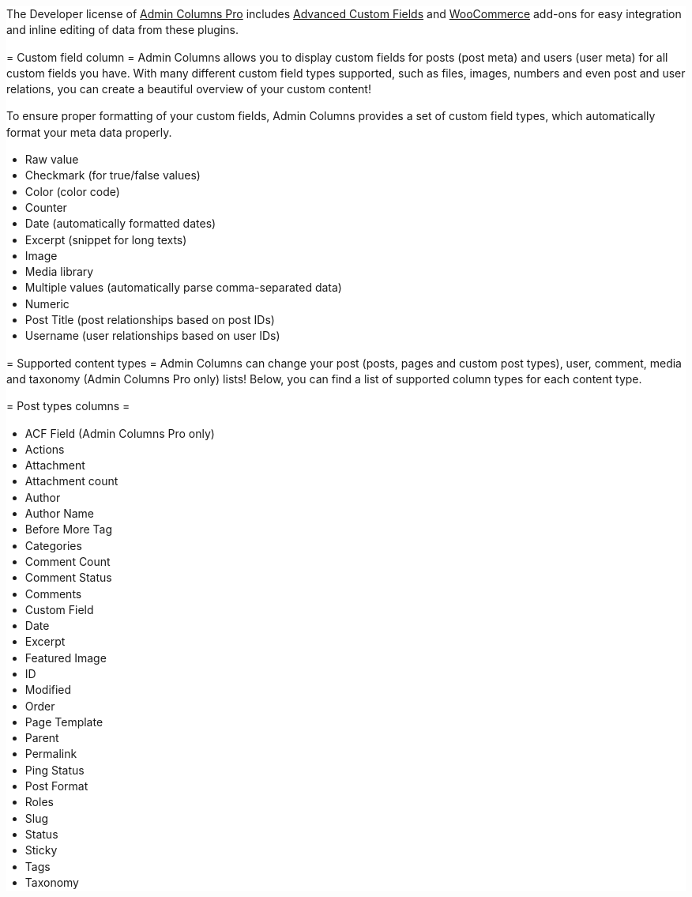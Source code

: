 The Developer license of [Admin Columns Pro](http://admincolumns.com/?utm_source=wordpressorg&utm_medium=readme&utm_content=thirdpartyplugins&utm_campaign=cpac-pluginpage) includes [Advanced Custom Fields](http://admincolumns.com/advanced-custom-fields-integration/?utm_source=wordpressorg&utm_medium=readme&utm_content=thirdpartyplugins&utm_campaign=cpac-pluginpage) and [WooCommerce](http://admincolumns.com/woocommerce-integration/?utm_source=wordpressorg&utm_medium=readme&utm_content=thirdpartyplugins&utm_campaign=cpac-pluginpage) add-ons for easy integration and inline editing of data from these plugins.

= Custom field column =
Admin Columns allows you to display custom fields for posts (post meta) and users (user meta) for all custom fields you have. With many different custom field types supported, such as files, images, numbers and even post and user relations, you can create a beautiful overview of your custom content!

To ensure proper formatting of your custom fields, Admin Columns provides a set of custom field types, which automatically format your meta data properly.

* Raw value
* Checkmark (for true/false values)
* Color (color code)
* Counter
* Date (automatically formatted dates)
* Excerpt (snippet for long texts)
* Image
* Media library
* Multiple values (automatically parse comma-separated data)
* Numeric
* Post Title (post relationships based on post IDs)
* Username (user relationships based on user IDs)

= Supported content types =
Admin Columns can change your post (posts, pages and custom post types), user, comment, media and taxonomy (Admin Columns Pro only) lists! Below, you can find a list of supported column types for each content type.

= Post types columns =

* ACF Field (Admin Columns Pro only)
* Actions
* Attachment
* Attachment count
* Author
* Author Name
* Before More Tag
* Categories
* Comment Count
* Comment Status
* Comments
* Custom Field
* Date
* Excerpt
* Featured Image
* ID
* Modified
* Order
* Page Template
* Parent
* Permalink
* Ping Status
* Post Format
* Roles
* Slug
* Status
* Sticky
* Tags
* Taxonomy